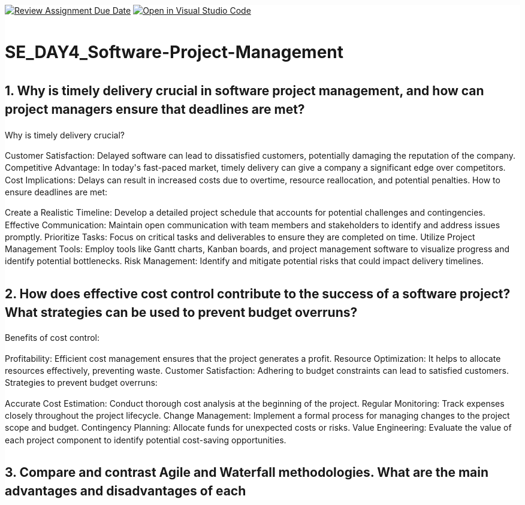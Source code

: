 [![Review Assignment Due Date](https://classroom.github.com/assets/deadline-readme-button-22041afd0340ce965d47ae6ef1cefeee28c7c493a6346c4f15d667ab976d596c.svg)](https://classroom.github.com/a/9pw6JKcu)
[![Open in Visual Studio Code](https://classroom.github.com/assets/open-in-vscode-2e0aaae1b6195c2367325f4f02e2d04e9abb55f0b24a779b69b11b9e10269abc.svg)](https://classroom.github.com/online_ide?assignment_repo_id=15640844&assignment_repo_type=AssignmentRepo)
# SE_DAY4_Software-Project-Management
## 1. Why is timely delivery crucial in software project management, and how can project managers ensure that deadlines are met?
Why is timely delivery crucial?

Customer Satisfaction: Delayed software can lead to dissatisfied customers, potentially damaging the reputation of the company.
Competitive Advantage: In today's fast-paced market, timely delivery can give a company a significant edge over competitors.
Cost Implications: Delays can result in increased costs due to overtime, resource reallocation, and potential penalties.
How to ensure deadlines are met:

Create a Realistic Timeline: Develop a detailed project schedule that accounts for potential challenges and contingencies.
Effective Communication: Maintain open communication with team members and stakeholders to identify and address issues promptly.
Prioritize Tasks: Focus on critical tasks and deliverables to ensure they are completed on time.
Utilize Project Management Tools: Employ tools like Gantt charts, Kanban boards, and project management software to visualize progress and identify potential bottlenecks.
Risk Management: Identify and mitigate potential risks that could impact delivery timelines.

## 2. How does effective cost control contribute to the success of a software project? What strategies can be used to prevent budget overruns?

Benefits of cost control:

Profitability: Efficient cost management ensures that the project generates a profit.
Resource Optimization: It helps to allocate resources effectively, preventing waste.
Customer Satisfaction: Adhering to budget constraints can lead to satisfied customers.
Strategies to prevent budget overruns:

Accurate Cost Estimation: Conduct thorough cost analysis at the beginning of the project.
Regular Monitoring: Track expenses closely throughout the project lifecycle.
Change Management: Implement a formal process for managing changes to the project scope and budget.
Contingency Planning: Allocate funds for unexpected costs or risks.
Value Engineering: Evaluate the value of each project component to identify potential cost-saving opportunities.

## 3. Compare and contrast Agile and Waterfall methodologies. What are the main advantages and disadvantages of each
